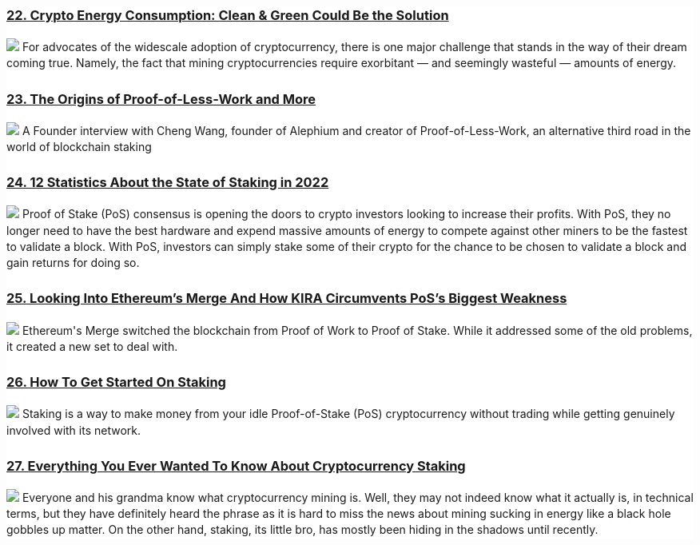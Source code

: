 ### [22. Crypto Energy Consumption: Clean & Green Could Be the Solution](https://hackernoon.com/crypto-energy-consumption-clean-and-green-could-be-the-solution)
![](https://cdn.hackernoon.com/images/EAoWSsrWAFZTtjOYXmIuIN8lRBI2-jc92dc2.jpeg)
For advocates of the widescale adoption of cryptocurrency, there is one major challenge that stands in the way of their dream coming true. Namely, the fact that mining cryptocurrencies require exorbitant — and seemingly wasteful — amounts of energy. 

### [23. The Origins of Proof-of-Less-Work and More](https://hackernoon.com/the-origins-of-proof-of-less-work-and-more)
![](https://cdn.hackernoon.com/images/0fZMs5Q7u7RMi6nw62lkQV86D9w1-rg93qjg.jpeg)
A Founder interview with Cheng Wang, founder of Alephium and creator of Proof-of-Less-Work, an alternative third road in the world of blockchain staking

### [24. 12 Statistics About the State of Staking in 2022](https://hackernoon.com/12-statistics-about-the-state-of-staking-in-2022)
![](https://cdn.hackernoon.com/images/ugoTV1vwcgR4mN8MMDUUN4vt6p02-0q93o8u.jpeg)
Proof of Stake (PoS) consensus is opening the doors to crypto investors looking to increase their profits. With PoS, they no longer need to have the best hardware and expend massive amounts of energy to compete against other miners to be the fastest to validate a block. With PoS, investors can simply stake some of their crypto for the chance to be chosen to validate a block and gain returns for doing so.

### [25. Looking Into Ethereum’s Merge And How KIRA Circumvents PoS’s Biggest Weakness](https://hackernoon.com/looking-into-ethereums-merge-and-how-kira-circumvents-poss-biggest-weakness)
![](https://cdn.hackernoon.com/images/ARCWTrgYpoc531106B2eMedWoT42-s393otf.jpeg)
Ethereum's Merge switched the blockchain from Proof of Work to Proof of Stake. While it addressed some of the old problems, it created a new set to deal with.

### [26. How To Get Started On Staking](https://hackernoon.com/how-to-get-started-on-staking)
![](https://cdn.hackernoon.com/images/2jqChkrv03exBUgkLrDzIbfM99q2-tv92bgg.jpeg)
Staking is a way to make money from your idle Proof-of-Stake (PoS) cryptocurrency without trading while getting genuinely involved with its network.

### [27. Everything You Ever Wanted To Know About Cryptocurrency Staking](https://hackernoon.com/everything-you-ever-wanted-to-know-about-cryptocurrency-staking-99103wk1)
![](https://firebasestorage.googleapis.com/v0/b/hackernoon-app.appspot.com/o/images%2FkuGSv82WVjg0Rg1B2LpgBSZbY7p1-sp163x02.png?alt=media&token=bd22f429-a05b-42db-a6a4-0338666035ec)
Everyone and his grandma know what cryptocurrency mining is. Well, they may not indeed know what it actually is, in technical terms, but they have definitely heard the phrase as it is hard to miss the news about mining sucking in energy like a black hole gobbles up matter. On the other hand, staking, its little bro, has mostly been hiding in the shadows until recently.
